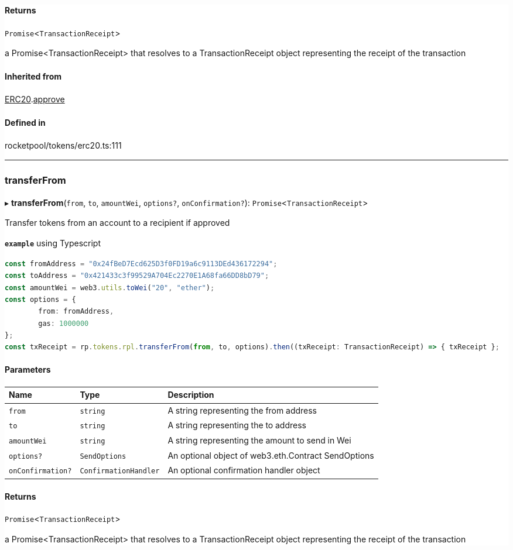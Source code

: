 #### Returns

`Promise`<`TransactionReceipt`\>

a Promise<TransactionReceipt\> that resolves to a TransactionReceipt object representing the receipt of the transaction

#### Inherited from

[ERC20](ERC20).[approve](ERC20#approve)

#### Defined in

rocketpool/tokens/erc20.ts:111

---

### transferFrom

▸ **transferFrom**(`from`, `to`, `amountWei`, `options?`, `onConfirmation?`): `Promise`<`TransactionReceipt`\>

Transfer tokens from an account to a recipient if approved

**`example`** using Typescript

```ts
const fromAddress = "0x24fBeD7Ecd625D3f0FD19a6c9113DEd436172294";
const toAddress = "0x421433c3f99529A704Ec2270E1A68fa66DD8bD79";
const amountWei = web3.utils.toWei("20", "ether");
const options = {
		from: fromAddress,
		gas: 1000000
};
const txReceipt = rp.tokens.rpl.transferFrom(from, to, options).then((txReceipt: TransactionReceipt) => { txReceipt };
```

#### Parameters

| Name              | Type                  | Description                                         |
| :---------------- | :-------------------- | :-------------------------------------------------- |
| `from`            | `string`              | A string representing the from address              |
| `to`              | `string`              | A string representing the to address                |
| `amountWei`       | `string`              | A string representing the amount to send in Wei     |
| `options?`        | `SendOptions`         | An optional object of web3.eth.Contract SendOptions |
| `onConfirmation?` | `ConfirmationHandler` | An optional confirmation handler object             |

#### Returns

`Promise`<`TransactionReceipt`\>

a Promise<TransactionReceipt\> that resolves to a TransactionReceipt object representing the receipt of the transaction
